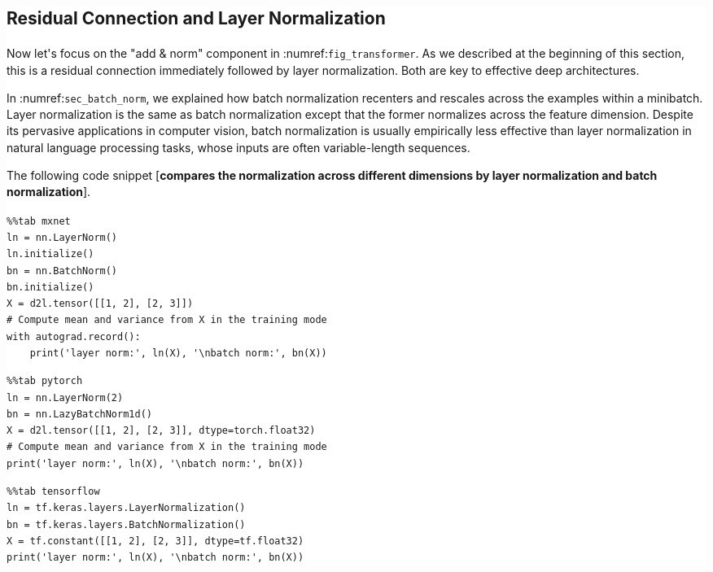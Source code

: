 ## Residual Connection and Layer Normalization

Now let's focus on
the "add & norm" component in :numref:`fig_transformer`.
As we described at the beginning
of this section,
this is a residual connection immediately
followed by layer normalization.
Both are key to effective deep architectures.

In :numref:`sec_batch_norm`,
we explained how batch normalization
recenters and rescales across the examples within
a minibatch.
Layer normalization is the same as batch normalization
except that the former
normalizes across the feature dimension.
Despite its pervasive applications
in computer vision,
batch normalization
is usually empirically
less effective than layer normalization
in natural language processing
tasks, whose inputs are often
variable-length sequences.

The following code snippet
[**compares the normalization across different dimensions
by layer normalization and batch normalization**].

```{.python .input}
%%tab mxnet
ln = nn.LayerNorm()
ln.initialize()
bn = nn.BatchNorm()
bn.initialize()
X = d2l.tensor([[1, 2], [2, 3]])
# Compute mean and variance from X in the training mode
with autograd.record():
    print('layer norm:', ln(X), '\nbatch norm:', bn(X))
```

```{.python .input}
%%tab pytorch
ln = nn.LayerNorm(2)
bn = nn.LazyBatchNorm1d()
X = d2l.tensor([[1, 2], [2, 3]], dtype=torch.float32)
# Compute mean and variance from X in the training mode
print('layer norm:', ln(X), '\nbatch norm:', bn(X))
```

```{.python .input}
%%tab tensorflow
ln = tf.keras.layers.LayerNormalization()
bn = tf.keras.layers.BatchNormalization()
X = tf.constant([[1, 2], [2, 3]], dtype=tf.float32)
print('layer norm:', ln(X), '\nbatch norm:', bn(X))
```
